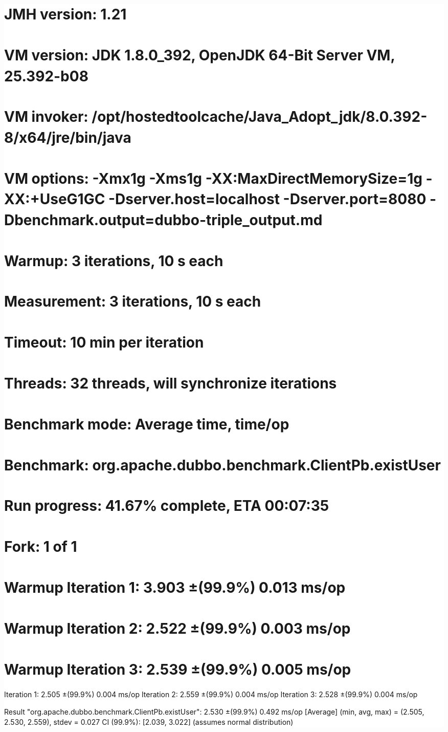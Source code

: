 
# JMH version: 1.21
# VM version: JDK 1.8.0_392, OpenJDK 64-Bit Server VM, 25.392-b08
# VM invoker: /opt/hostedtoolcache/Java_Adopt_jdk/8.0.392-8/x64/jre/bin/java
# VM options: -Xmx1g -Xms1g -XX:MaxDirectMemorySize=1g -XX:+UseG1GC -Dserver.host=localhost -Dserver.port=8080 -Dbenchmark.output=dubbo-triple_output.md
# Warmup: 3 iterations, 10 s each
# Measurement: 3 iterations, 10 s each
# Timeout: 10 min per iteration
# Threads: 32 threads, will synchronize iterations
# Benchmark mode: Average time, time/op
# Benchmark: org.apache.dubbo.benchmark.ClientPb.existUser

# Run progress: 41.67% complete, ETA 00:07:35
# Fork: 1 of 1
# Warmup Iteration   1: 3.903 ±(99.9%) 0.013 ms/op
# Warmup Iteration   2: 2.522 ±(99.9%) 0.003 ms/op
# Warmup Iteration   3: 2.539 ±(99.9%) 0.005 ms/op
Iteration   1: 2.505 ±(99.9%) 0.004 ms/op
Iteration   2: 2.559 ±(99.9%) 0.004 ms/op
Iteration   3: 2.528 ±(99.9%) 0.004 ms/op


Result "org.apache.dubbo.benchmark.ClientPb.existUser":
  2.530 ±(99.9%) 0.492 ms/op [Average]
  (min, avg, max) = (2.505, 2.530, 2.559), stdev = 0.027
  CI (99.9%): [2.039, 3.022] (assumes normal distribution)
